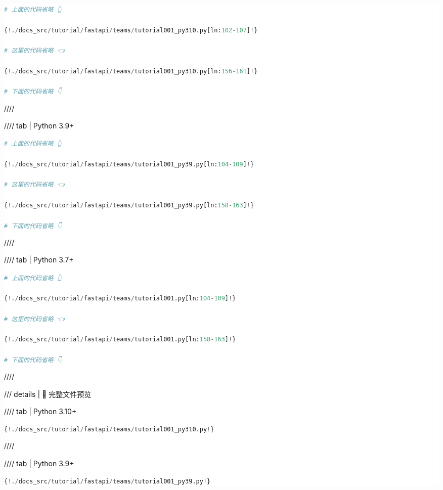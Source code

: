 ```Python hl_lines="3  8  12  17"
# 上面的代码省略 👆

{!./docs_src/tutorial/fastapi/teams/tutorial001_py310.py[ln:102-107]!}

# 这里的代码省略 👈

{!./docs_src/tutorial/fastapi/teams/tutorial001_py310.py[ln:156-161]!}

# 下面的代码省略 👇
```

////

//// tab | Python 3.9+

```Python hl_lines="3  8  12  17"
# 上面的代码省略 👆

{!./docs_src/tutorial/fastapi/teams/tutorial001_py39.py[ln:104-109]!}

# 这里的代码省略 👈

{!./docs_src/tutorial/fastapi/teams/tutorial001_py39.py[ln:158-163]!}

# 下面的代码省略 👇
```

////

//// tab | Python 3.7+

```Python hl_lines="3  8  12  17"
# 上面的代码省略 👆

{!./docs_src/tutorial/fastapi/teams/tutorial001.py[ln:104-109]!}

# 这里的代码省略 👈

{!./docs_src/tutorial/fastapi/teams/tutorial001.py[ln:158-163]!}

# 下面的代码省略 👇
```

////

/// details | 👀 完整文件预览

//// tab | Python 3.10+

```Python
{!./docs_src/tutorial/fastapi/teams/tutorial001_py310.py!}
```

////

//// tab | Python 3.9+

```Python
{!./docs_src/tutorial/fastapi/teams/tutorial001_py39.py!}
```
